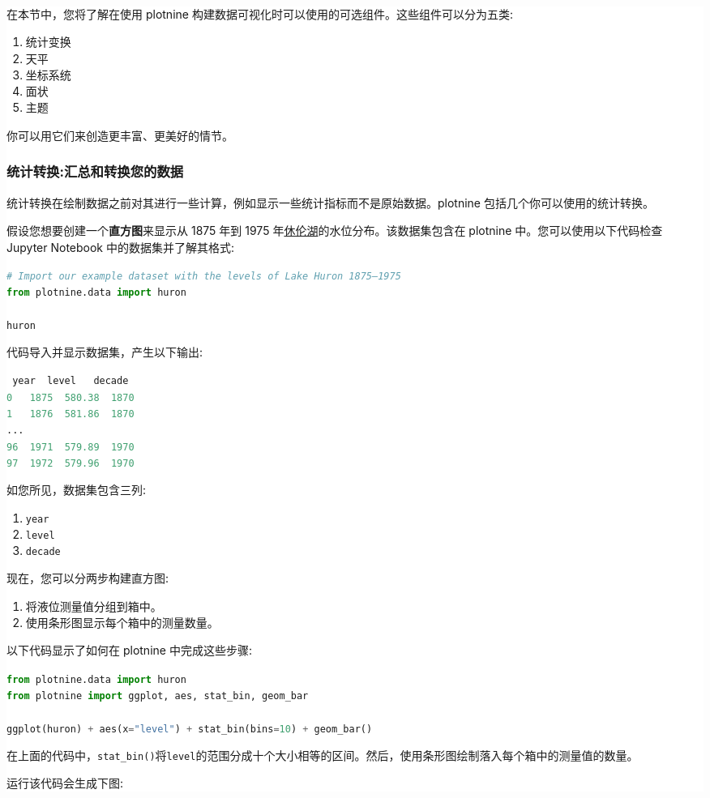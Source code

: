 在本节中，您将了解在使用 plotnine 构建数据可视化时可以使用的可选组件。这些组件可以分为五类:

1.  统计变换
2.  天平
3.  坐标系统
4.  面状
5.  主题

你可以用它们来创造更丰富、更美好的情节。

### 统计转换:汇总和转换您的数据

统计转换在绘制数据之前对其进行一些计算，例如显示一些统计指标而不是原始数据。plotnine 包括几个你可以使用的统计转换。

假设您想要创建一个**直方图**来显示从 1875 年到 1975 年[休伦湖](https://en.wikipedia.org/wiki/Lake_Huron)的水位分布。该数据集包含在 plotnine 中。您可以使用以下代码检查 Jupyter Notebook 中的数据集并了解其格式:

```py
# Import our example dataset with the levels of Lake Huron 1875–1975
from plotnine.data import huron

huron
```

代码导入并显示数据集，产生以下输出:

```py
 year  level   decade
0   1875  580.38  1870
1   1876  581.86  1870
...
96  1971  579.89  1970
97  1972  579.96  1970
```

如您所见，数据集包含三列:

1.  `year`
2.  `level`
3.  `decade`

现在，您可以分两步构建直方图:

1.  将液位测量值分组到箱中。
2.  使用条形图显示每个箱中的测量数量。

以下代码显示了如何在 plotnine 中完成这些步骤:

```py
from plotnine.data import huron
from plotnine import ggplot, aes, stat_bin, geom_bar

ggplot(huron) + aes(x="level") + stat_bin(bins=10) + geom_bar()
```

在上面的代码中，`stat_bin()`将`level`的范围分成十个大小相等的区间。然后，使用条形图绘制落入每个箱中的测量值的数量。

运行该代码会生成下图:
